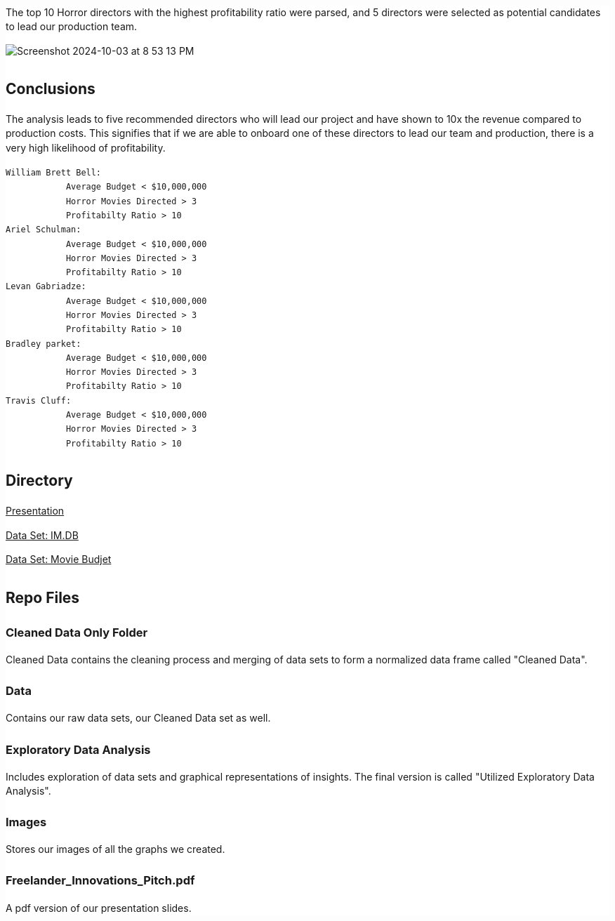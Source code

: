 The top 10 Horror directors with the highest profitability ratio were parsed, and 5 directors were selected as potential candidates to lead our production team.

<img width="773" alt="Screenshot 2024-10-03 at 8 53 13 PM" src="https://github.com/user-attachments/assets/6849d588-2156-4d3f-ab4d-72be821347d7">



## Conclusions

The analysis leads to five recommended directors who will lead our project and have shown to 10x the revenue compared to production costs. This signifies that if we are able to onboard one of these directors to lead our team and production, there is a very high likelihood of profitability.

    William Brett Bell: 
                Average Budget < $10,000,000
                Horror Movies Directed > 3
                Profitabilty Ratio > 10
    Ariel Schulman: 
                Average Budget < $10,000,000
                Horror Movies Directed > 3
                Profitabilty Ratio > 10
    Levan Gabriadze: 
                Average Budget < $10,000,000
                Horror Movies Directed > 3
                Profitabilty Ratio > 10
    Bradley parket: 
                Average Budget < $10,000,000
                Horror Movies Directed > 3
                Profitabilty Ratio > 10
    Travis Cluff: 
                Average Budget < $10,000,000
                Horror Movies Directed > 3
                Profitabilty Ratio > 10



## Directory
[Presentation](https://docs.google.com/presentation/d/1WwVeFClvXEhMXd0kqjGd4kBJ7BZROrgE-fRn1HwY6RU/edit?usp=sharing)

[Data Set: IM.DB](https://github.com/learn-co-curriculum/dsc-phase-2-project-v3/blob/main/zippedData/im.db.zip)

[Data Set: Movie Budjet](https://github.com/learn-co-curriculum/dsc-phase-2-project-v3/blob/main/zippedData/tn.movie_budgets.csv.gz)

## Repo Files
### Cleaned Data Only Folder
Cleaned Data contains the cleaning process and merging of data sets to form a normalized data frame called "Cleaned Data".
### Data
Contains our raw data sets, our Cleaned Data set as well.
### Exploratory Data Analysis
Includes exploration of data sets and graphical representations of insights. The final version is called "Utilized Exploratory Data Analysis".
### Images
Stores our images of all the graphs we created.
### Freelander_Innovations_Pitch.pdf
A pdf version of our presentation slides.
